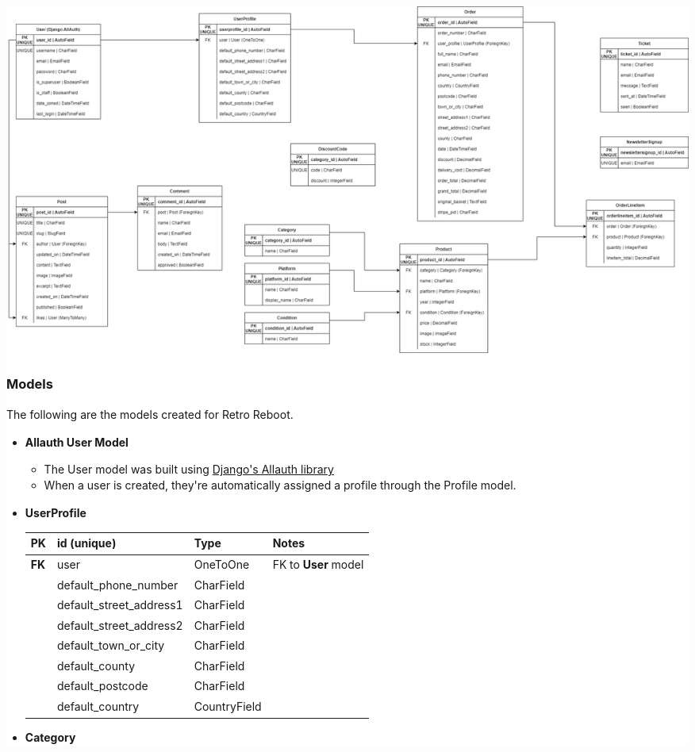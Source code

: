 ![screenshot](documentation/retro-reboot-entity-relationship-diagram.png)

### Models

The following are the models created for Retro Reboot.

- **Allauth User Model**
    - The User model was built using [Django's Allauth library](https://django-allauth.readthedocs.io/en/latest/overview.html)
    - When a user is created, they're automatically assigned a profile through the Profile model.

- **UserProfile**

    | **PK** | **id** (unique) | Type | Notes |
    | --- | --- | --- | --- |
    | **FK** | user | OneToOne | FK to **User** model |
    | | default_phone_number | CharField | |
    | | default_street_address1 | CharField | |
    | | default_street_address2 | CharField | |
    | | default_town_or_city | CharField | |
    | | default_county | CharField | |
    | | default_postcode | CharField | |
    | | default_country | CountryField | |

- **Category**
